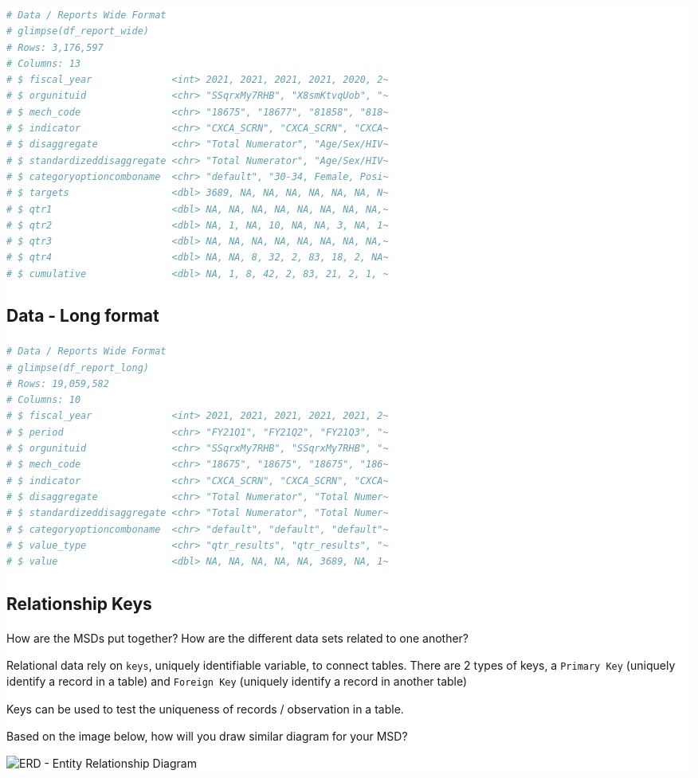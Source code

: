```r
# Data / Reports Wide Format
# glimpse(df_report_wide)
# Rows: 3,176,597
# Columns: 13
# $ fiscal_year              <int> 2021, 2021, 2021, 2021, 2020, 2~
# $ orgunituid               <chr> "SSqrxMy7RHB", "X8smKtvqUob", "~
# $ mech_code                <chr> "18675", "18677", "81858", "818~
# $ indicator                <chr> "CXCA_SCRN", "CXCA_SCRN", "CXCA~
# $ disaggregate             <chr> "Total Numerator", "Age/Sex/HIV~
# $ standardizeddisaggregate <chr> "Total Numerator", "Age/Sex/HIV~
# $ categoryoptioncomboname  <chr> "default", "30-34, Female, Posi~
# $ targets                  <dbl> 3689, NA, NA, NA, NA, NA, NA, N~
# $ qtr1                     <dbl> NA, NA, NA, NA, NA, NA, NA, NA,~
# $ qtr2                     <dbl> NA, 1, NA, 10, NA, NA, 3, NA, 1~
# $ qtr3                     <dbl> NA, NA, NA, NA, NA, NA, NA, NA,~
# $ qtr4                     <dbl> NA, NA, 8, 32, 2, 83, 18, 2, NA~
# $ cumulative               <dbl> NA, 1, 8, 42, 2, 83, 21, 2, 1, ~
```

## Data - Long format


```r
# Data / Reports Wide Format
# glimpse(df_report_long)
# Rows: 19,059,582
# Columns: 10
# $ fiscal_year              <int> 2021, 2021, 2021, 2021, 2021, 2~
# $ period                   <chr> "FY21Q1", "FY21Q2", "FY21Q3", "~
# $ orgunituid               <chr> "SSqrxMy7RHB", "SSqrxMy7RHB", "~
# $ mech_code                <chr> "18675", "18675", "18675", "186~
# $ indicator                <chr> "CXCA_SCRN", "CXCA_SCRN", "CXCA~
# $ disaggregate             <chr> "Total Numerator", "Total Numer~
# $ standardizeddisaggregate <chr> "Total Numerator", "Total Numer~
# $ categoryoptioncomboname  <chr> "default", "default", "default"~
# $ value_type               <chr> "qtr_results", "qtr_results", "~
# $ value                    <dbl> NA, NA, NA, NA, NA, 3689, NA, 1~
```

## Relationship Keys

How are the MSDs put together?
How are the different data sets related to one another?

Relational data rely on `keys`, uniquely identifiable variable, to connect tables.
There are 2 types of keys, a `Primary Key` (uniquely identify a record in a table) and `Foreign Key` (uniquely identify a record in another table)

Keys can be used to test the uniqueness of records / observation in a table.

Based on the image below, how will you draw similar diagram for your MSD?

![ERD - Entity Relationship Diagram](erd.png)
